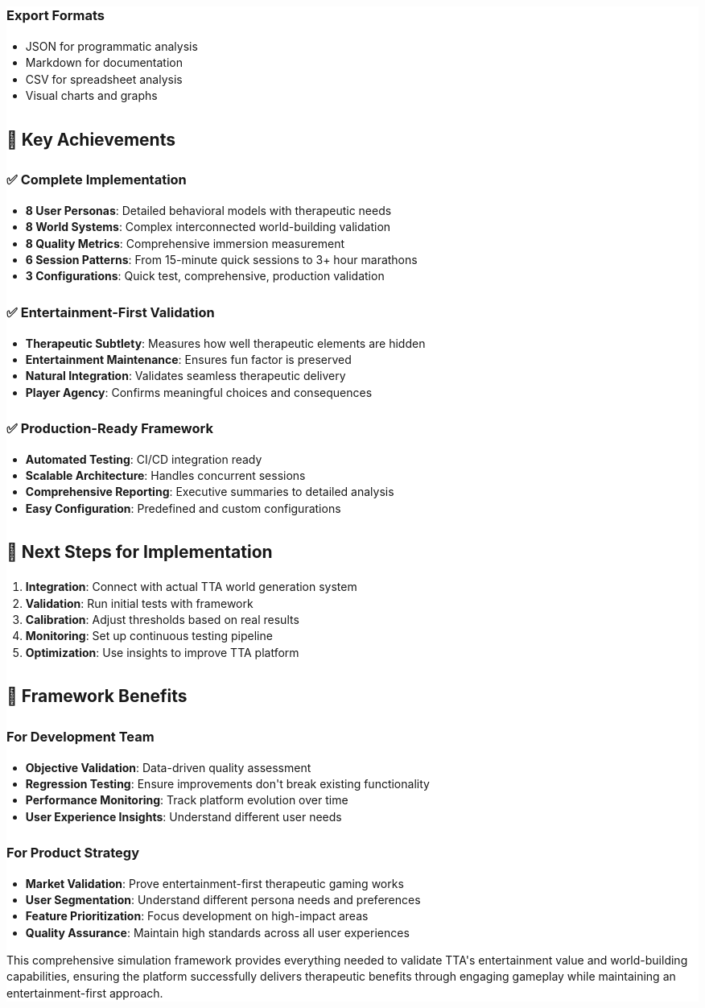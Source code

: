 ### Export Formats
- JSON for programmatic analysis
- Markdown for documentation
- CSV for spreadsheet analysis
- Visual charts and graphs

## 🎯 Key Achievements

### ✅ Complete Implementation
- **8 User Personas**: Detailed behavioral models with therapeutic needs
- **8 World Systems**: Complex interconnected world-building validation
- **8 Quality Metrics**: Comprehensive immersion measurement
- **6 Session Patterns**: From 15-minute quick sessions to 3+ hour marathons
- **3 Configurations**: Quick test, comprehensive, production validation

### ✅ Entertainment-First Validation
- **Therapeutic Subtlety**: Measures how well therapeutic elements are hidden
- **Entertainment Maintenance**: Ensures fun factor is preserved
- **Natural Integration**: Validates seamless therapeutic delivery
- **Player Agency**: Confirms meaningful choices and consequences

### ✅ Production-Ready Framework
- **Automated Testing**: CI/CD integration ready
- **Scalable Architecture**: Handles concurrent sessions
- **Comprehensive Reporting**: Executive summaries to detailed analysis
- **Easy Configuration**: Predefined and custom configurations

## 🚀 Next Steps for Implementation

1. **Integration**: Connect with actual TTA world generation system
2. **Validation**: Run initial tests with framework
3. **Calibration**: Adjust thresholds based on real results
4. **Monitoring**: Set up continuous testing pipeline
5. **Optimization**: Use insights to improve TTA platform

## 🎉 Framework Benefits

### For Development Team
- **Objective Validation**: Data-driven quality assessment
- **Regression Testing**: Ensure improvements don't break existing functionality
- **Performance Monitoring**: Track platform evolution over time
- **User Experience Insights**: Understand different user needs

### For Product Strategy
- **Market Validation**: Prove entertainment-first therapeutic gaming works
- **User Segmentation**: Understand different persona needs and preferences
- **Feature Prioritization**: Focus development on high-impact areas
- **Quality Assurance**: Maintain high standards across all user experiences

This comprehensive simulation framework provides everything needed to validate TTA's entertainment value and world-building capabilities, ensuring the platform successfully delivers therapeutic benefits through engaging gameplay while maintaining an entertainment-first approach.
